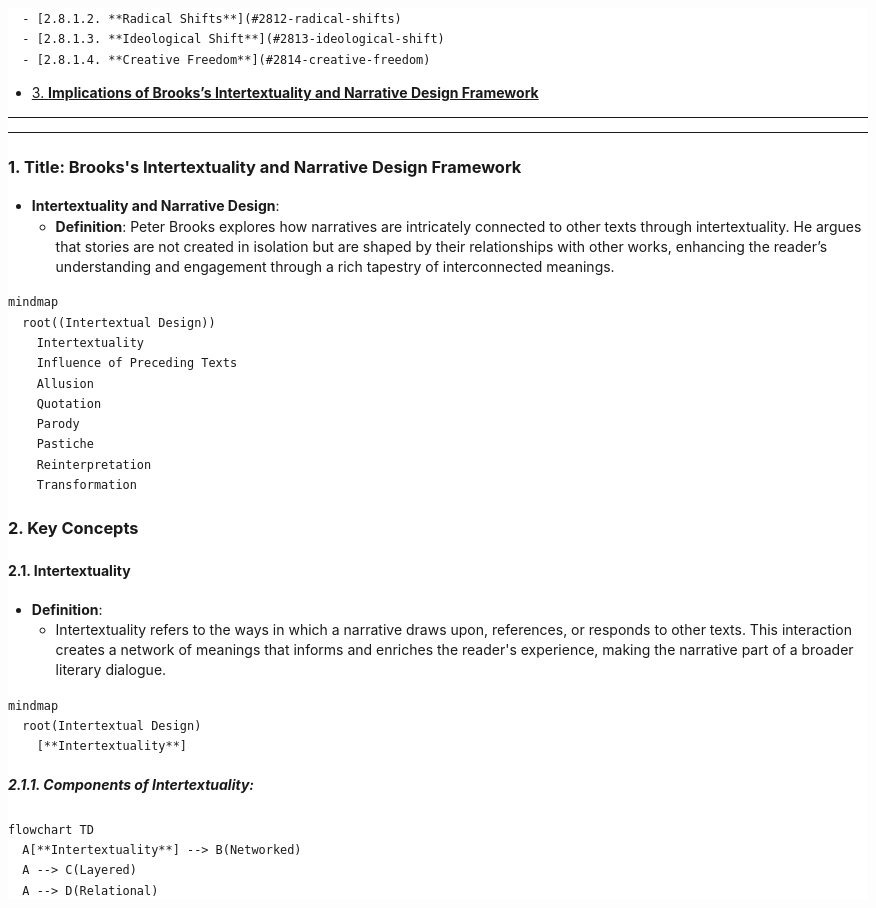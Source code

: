       - [2.8.1.2. **Radical Shifts**](#2812-radical-shifts)
      - [2.8.1.3. **Ideological Shift**](#2813-ideological-shift)
      - [2.8.1.4. **Creative Freedom**](#2814-creative-freedom)
- [3. **Implications of Brooks’s Intertextuality and Narrative Design Framework**](#3-implications-of-brookss-intertextuality-and-narrative-design-framework)

---


---

### 1. Title: **Brooks's Intertextuality and Narrative Design Framework**

- **Intertextuality and Narrative Design**:
  - **Definition**: Peter Brooks explores how narratives are intricately connected to other texts through intertextuality. He argues that stories are not created in isolation but are shaped by their relationships with other works, enhancing the reader’s understanding and engagement through a rich tapestry of interconnected meanings.

```mermaid
mindmap
  root((Intertextual Design))
    Intertextuality
    Influence of Preceding Texts
    Allusion
    Quotation
    Parody
    Pastiche
    Reinterpretation
    Transformation

```





### 2. **Key Concepts**

#### 2.1. **Intertextuality**

- **Definition**:
  - Intertextuality refers to the ways in which a narrative draws upon, references, or responds to other texts. This interaction creates a network of meanings that informs and enriches the reader's experience, making the narrative part of a broader literary dialogue.

```mermaid
mindmap
  root(Intertextual Design)
    [**Intertextuality**]
```

##### 2.1.1. **Components of Intertextuality**:


```mermaid
flowchart TD
  A[**Intertextuality**] --> B(Networked)
  A --> C(Layered)
  A --> D(Relational)

```
